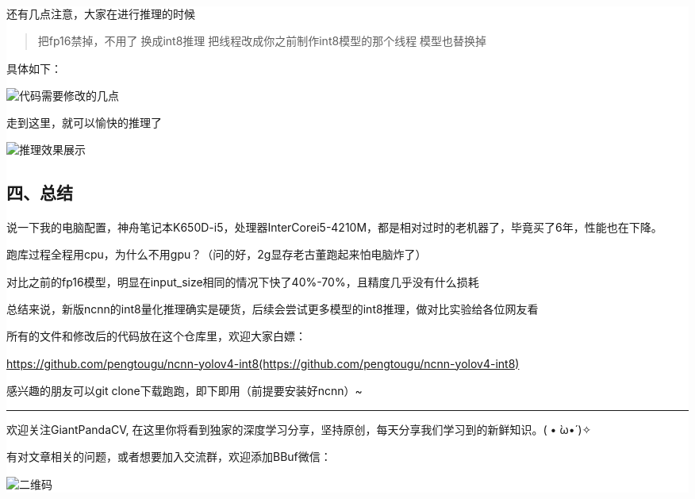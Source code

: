 
还有几点注意，大家在进行推理的时候

> 把fp16禁掉，不用了 
> 换成int8推理 
> 把线程改成你之前制作int8模型的那个线程 
> 模型也替换掉

具体如下：

![代码需要修改的几点](https://img-blog.csdnimg.cn/img_convert/54da53c696edf62d2e68ad19dbc451d0.png)

走到这里，就可以愉快的推理了

![推理效果展示](https://img-blog.csdnimg.cn/img_convert/1d9031aec7866e45fd0f2e9772ad1e3e.png)

## 四、总结

说一下我的电脑配置，神舟笔记本K650D-i5，处理器InterCorei5-4210M，都是相对过时的老机器了，毕竟买了6年，性能也在下降。

跑库过程全程用cpu，为什么不用gpu？（问的好，2g显存老古董跑起来怕电脑炸了）

对比之前的fp16模型，明显在input_size相同的情况下快了40%-70%，且精度几乎没有什么损耗

总结来说，新版ncnn的int8量化推理确实是硬货，后续会尝试更多模型的int8推理，做对比实验给各位网友看

所有的文件和修改后的代码放在这个仓库里，欢迎大家白嫖：

https://github.com/pengtougu/ncnn-yolov4-int8(https://github.com/pengtougu/ncnn-yolov4-int8)

感兴趣的朋友可以git clone下载跑跑，即下即用（前提要安装好ncnn）~


-----------------------------------------------------------------------------------------------

欢迎关注GiantPandaCV, 在这里你将看到独家的深度学习分享，坚持原创，每天分享我们学习到的新鲜知识。( • ̀ω•́ )✧

有对文章相关的问题，或者想要加入交流群，欢迎添加BBuf微信：

![二维码](https://img-blog.csdnimg.cn/20200110234905879.png?x-oss-process=image/watermark,type_ZmFuZ3poZW5naGVpdGk,shadow_10,text_aHR0cHM6Ly9ibG9nLmNzZG4ubmV0L2p1c3Rfc29ydA==,size_16,color_FFFFFF,t_70)